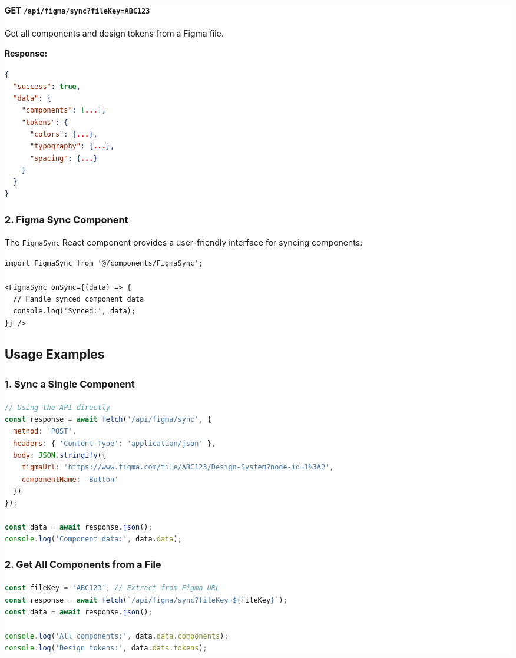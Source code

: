 #### GET `/api/figma/sync?fileKey=ABC123`
Get all components and design tokens from a Figma file.

**Response:**
```json
{
  "success": true,
  "data": {
    "components": [...],
    "tokens": {
      "colors": {...},
      "typography": {...},
      "spacing": {...}
    }
  }
}
```

### 2. Figma Sync Component

The `FigmaSync` React component provides a user-friendly interface for syncing components:

```tsx
import FigmaSync from '@/components/FigmaSync';

<FigmaSync onSync={(data) => {
  // Handle synced component data
  console.log('Synced:', data);
}} />
```

## Usage Examples

### 1. Sync a Single Component

```javascript
// Using the API directly
const response = await fetch('/api/figma/sync', {
  method: 'POST',
  headers: { 'Content-Type': 'application/json' },
  body: JSON.stringify({
    figmaUrl: 'https://www.figma.com/file/ABC123/Design-System?node-id=1%3A2',
    componentName: 'Button'
  })
});

const data = await response.json();
console.log('Component data:', data.data);
```

### 2. Get All Components from a File

```javascript
const fileKey = 'ABC123'; // Extract from Figma URL
const response = await fetch(`/api/figma/sync?fileKey=${fileKey}`);
const data = await response.json();

console.log('All components:', data.data.components);
console.log('Design tokens:', data.data.tokens);
```
